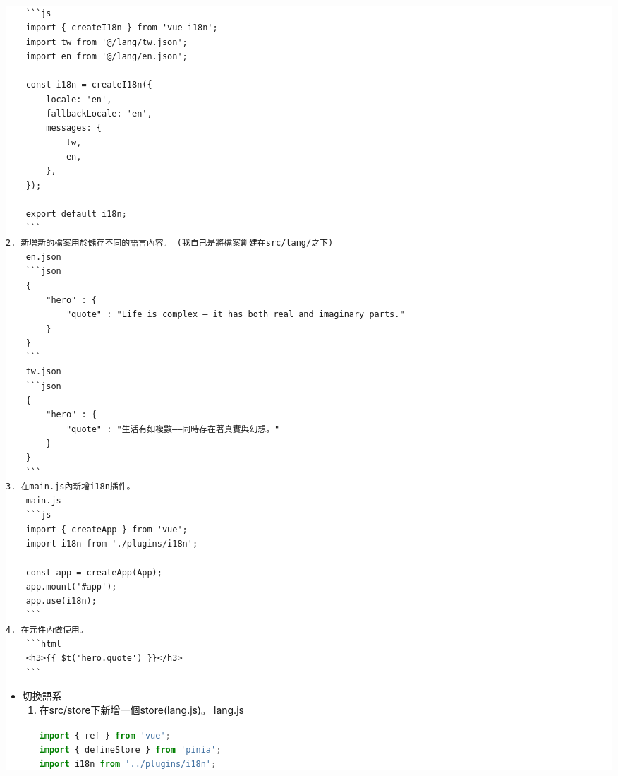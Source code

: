        ```js
        import { createI18n } from 'vue-i18n';
        import tw from '@/lang/tw.json';
        import en from '@/lang/en.json';

        const i18n = createI18n({
            locale: 'en',
            fallbackLocale: 'en',
            messages: {
                tw,
                en,
            },
        });

        export default i18n;
        ```
    2. 新增新的檔案用於儲存不同的語言內容。 (我自己是將檔案創建在src/lang/之下)
        en.json
        ```json
        {
            "hero" : {
                "quote" : "Life is complex – it has both real and imaginary parts."
            }
        }
        ```
        tw.json
        ```json
        {
            "hero" : {
                "quote" : "生活有如複數——同時存在著真實與幻想。"
            }
        }
        ```
    3. 在main.js內新增i18n插件。
        main.js
        ```js
        import { createApp } from 'vue';
        import i18n from './plugins/i18n';

        const app = createApp(App);
        app.mount('#app');
        app.use(i18n);
        ```
    4. 在元件內做使用。
        ```html
        <h3>{{ $t('hero.quote') }}</h3>
        ```
* 切換語系
    1. 在src/store下新增一個store(lang.js)。
        lang.js
        ```js
        import { ref } from 'vue';
        import { defineStore } from 'pinia';
        import i18n from '../plugins/i18n';
